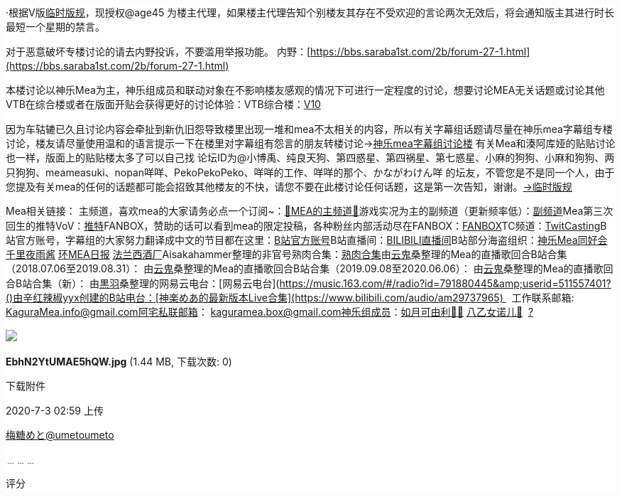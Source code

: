 ·根据V版[临时版规](https://bbs.saraba1st.com/2b/thread-1945906-1-1.html)，现授权@age45 为楼主代理，如果楼主代理告知个别楼友其存在不受欢迎的言论两次无效后，将会通知版主其进行时长最短一个星期的禁言。


对于恶意破坏专楼讨论的请去内野投诉，不要滥用举报功能。
内野：[https://bbs.saraba1st.com/2b/forum-27-1.html](https://bbs.saraba1st.com/2b/forum-27-1.html)


本楼讨论以神乐Mea为主，神乐组成员和联动对象在不影响楼友感观的情况下可进行一定程度的讨论，想要讨论MEA无关话题或讨论其他VTB在综合楼或者在版面开贴会获得更好的讨论体验：VTB综合楼：[V10](https://bbs.saraba1st.com/2b/thread-1941579-1-1.html)

因为车轱辘已久且讨论内容会牵扯到新仇旧怨导致楼里出现一堆和mea不太相关的内容，所以有关字幕组话题请尽量在神乐mea字幕组专楼讨论，楼友请尽量使用温和的语言提示一下在楼里对字幕组有怨言的朋友转楼讨论→[神乐mea字幕组讨论楼](https://bbs.saraba1st.com/2b/thread-1932768-1-1.html)
有关Mea和湊阿库娅的贴贴讨论也一样，版面上的贴贴楼太多了可以自己找
论坛ID为@小博禹、纯良天狗、第四惑星、第四祸星、第七惑星、小麻的狗狗、小麻和狗狗、两只狗狗、meameasuki、nopan咩咩、PekoPekoPeko、咩咩的工作、咩咩的那个、かながわけん咩 的坛友，不管您是不是同一个人，由于您提及有关mea的任何的话题都可能会招致其他楼友的不快，请您不要在此楼讨论任何话题，这是第一次告知，谢谢。[→临时版规](https://bbs.saraba1st.com/2b/thread-1945906-1-1.html)

Mea相关链接： 
主频道，喜欢mea的大家请务必点一个订阅~：[🍥MEA的主频道🍥](https://bit.ly/3dfKbzG)游戏实况为主的副频道（更新频率低）：[副频道](https://bit.ly/2AiWs7K)Mea第三次回生的推特VoV：[推特](https://www.twitter.com/KaguraMea_VoV)FANBOX，赞助的话可以看到mea的限定投稿，各种粉丝内部活动尽在FANBOX：[FANBOX](https://www.pixiv.net/fanbox/creator/32024360)TC频道：[TwitCasting](https://ja.twitcasting.tv/kaguramea_vov)B站官方账号，字幕组的大家努力翻译成中文的节目都在这里：[B站官方账号](https://space.bilibili.com/349991143/#/video)B站直播间：[BILIBILI直播间](https://live.bilibili.com/12235923)B站部分海盗组织：[神乐Mea同好会](https://space.bilibili.com/479729029) [千里夜雨酱](https://space.bilibili.com/1852057) [环MEA日报](https://space.bilibili.com/412628370) [法兰西酒厂](https://space.bilibili.com/855568)Aisakahammer整理的非官号熟肉合集：[熟肉合集](https://bbs.nga.cn/read.php?tid=19139330&amp;_ff=-1734295)由[云鬼](https://space.bilibili.com/10048661)桑整理的Mea的直播歌回合B站合集（2018.07.06至2019.08.31）：
由[云鬼](https://space.bilibili.com/10048661)桑整理的Mea的直播歌回合B站合集（2019.09.08至2020.06.06）：
由[云鬼](https://space.bilibili.com/10048661)桑整理的Mea的直播歌回合B站合集（新）：
由[黒羽](https://music.163.com/user/home?id=66792099)桑整理的网易云电台：[网易云电台](https://music.163.com/#/radio?id=791880445&amp;userid=511557401?()由辛红辣椒yyx创建的B站电台：[神楽めあ的最新版本Live合集](https://www.bilibili.com/audio/am29737965)   工作联系邮箱: KaguraMea.info@gmail.com阿宅私联邮箱： kaguramea.box@gmail.com神乐组成员：[如月可由利👻💤](https://bit.ly/2TOVmaP) [八乙女诺儿🌹](https://bit.ly/2zE4iZQ)  [?](https://www.youtube.com/channel/UC5m9_afULcZLAqgRKGzxPjw/)


<img src="https://img.saraba1st.com/forum/202007/03/025956tgkm5zo3upwnkupm.jpg" referrerpolicy="no-referrer">


<strong>EbhN2YtUMAE5hQW.jpg</strong> (1.44 MB, 下载次数: 0)

下载附件

2020-7-3 02:59 上传





[梅糖めと@umetoumeto](https://twitter.com/umetoumeto/status/1276857236422144000)



﹍﹍﹍

评分




